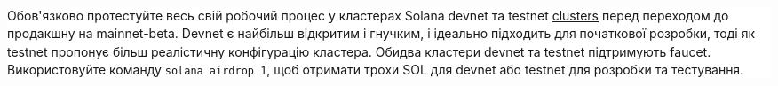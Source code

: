 Обов'язково протестуйте весь свій робочий процес у кластерах Solana devnet та testnet [clusters](/docs/uk/core/clusters.md) перед переходом до продакшну на mainnet-beta. Devnet є найбільш відкритим і гнучким, і ідеально підходить для початкової розробки, тоді як testnet пропонує більш реалістичну конфігурацію кластера. Обидва кластери devnet та testnet підтримують faucet. Використовуйте команду `solana airdrop 1`, щоб отримати трохи SOL для devnet або testnet для розробки та тестування.

